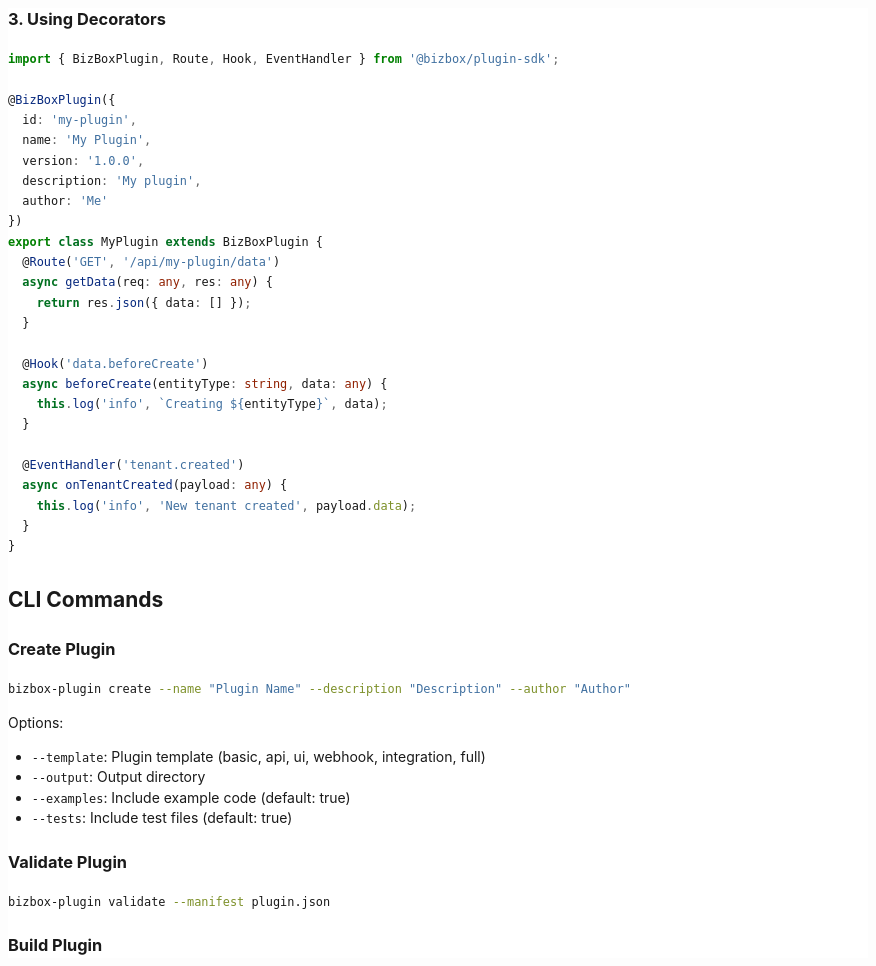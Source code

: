 ### 3. Using Decorators

```typescript
import { BizBoxPlugin, Route, Hook, EventHandler } from '@bizbox/plugin-sdk';

@BizBoxPlugin({
  id: 'my-plugin',
  name: 'My Plugin',
  version: '1.0.0',
  description: 'My plugin',
  author: 'Me'
})
export class MyPlugin extends BizBoxPlugin {
  @Route('GET', '/api/my-plugin/data')
  async getData(req: any, res: any) {
    return res.json({ data: [] });
  }

  @Hook('data.beforeCreate')
  async beforeCreate(entityType: string, data: any) {
    this.log('info', `Creating ${entityType}`, data);
  }

  @EventHandler('tenant.created')
  async onTenantCreated(payload: any) {
    this.log('info', 'New tenant created', payload.data);
  }
}
```

## CLI Commands

### Create Plugin

```bash
bizbox-plugin create --name "Plugin Name" --description "Description" --author "Author"
```

Options:
- `--template`: Plugin template (basic, api, ui, webhook, integration, full)
- `--output`: Output directory
- `--examples`: Include example code (default: true)
- `--tests`: Include test files (default: true)

### Validate Plugin

```bash
bizbox-plugin validate --manifest plugin.json
```

### Build Plugin
